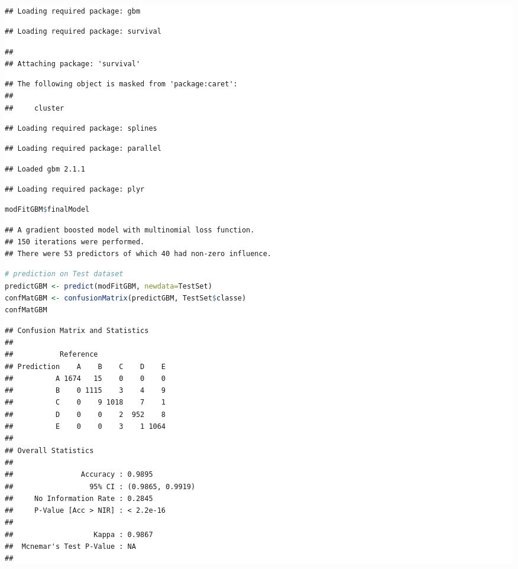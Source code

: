 ```
## Loading required package: gbm
```

```
## Loading required package: survival
```

```
## 
## Attaching package: 'survival'
```

```
## The following object is masked from 'package:caret':
## 
##     cluster
```

```
## Loading required package: splines
```

```
## Loading required package: parallel
```

```
## Loaded gbm 2.1.1
```

```
## Loading required package: plyr
```

```r
modFitGBM$finalModel
```

```
## A gradient boosted model with multinomial loss function.
## 150 iterations were performed.
## There were 53 predictors of which 40 had non-zero influence.
```

```r
# prediction on Test dataset
predictGBM <- predict(modFitGBM, newdata=TestSet)
confMatGBM <- confusionMatrix(predictGBM, TestSet$classe)
confMatGBM
```

```
## Confusion Matrix and Statistics
## 
##           Reference
## Prediction    A    B    C    D    E
##          A 1674   15    0    0    0
##          B    0 1115    3    4    9
##          C    0    9 1018    7    1
##          D    0    0    2  952    8
##          E    0    0    3    1 1064
## 
## Overall Statistics
##                                           
##                Accuracy : 0.9895          
##                  95% CI : (0.9865, 0.9919)
##     No Information Rate : 0.2845          
##     P-Value [Acc > NIR] : < 2.2e-16       
##                                           
##                   Kappa : 0.9867          
##  Mcnemar's Test P-Value : NA              
## 
```